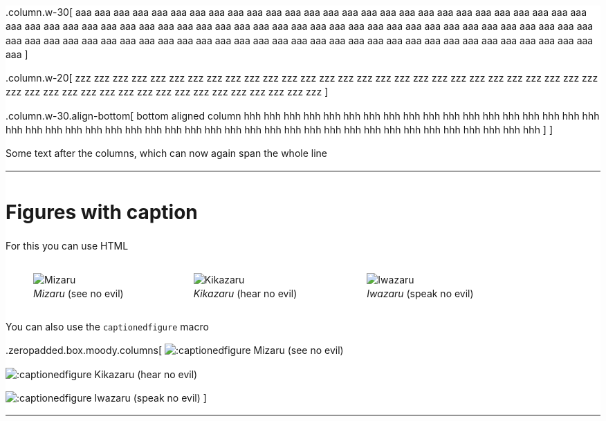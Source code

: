 .column.w-30[
aaa aaa aaa aaa aaa aaa aaa aaa aaa aaa aaa aaa aaa aaa aaa aaa aaa aaa aaa aaa aaa aaa aaa aaa aaa aaa aaa aaa aaa aaa aaa aaa aaa aaa aaa aaa aaa aaa aaa aaa aaa aaa aaa aaa aaa aaa aaa aaa aaa aaa aaa aaa aaa aaa aaa aaa aaa aaa aaa aaa aaa aaa aaa aaa aaa aaa aaa aaa aaa aaa aaa aaa aaa aaa aaa aaa aaa aaa aaa aaa aaa aaa aaa aaa aaa aaa aaa aaa aaa aaa
]

.column.w-20[
zzz zzz zzz zzz zzz zzz zzz zzz zzz zzz zzz zzz zzz zzz zzz zzz zzz zzz zzz zzz zzz zzz zzz zzz zzz zzz zzz zzz zzz zzz zzz zzz zzz zzz zzz zzz zzz zzz zzz zzz zzz zzz zzz zzz zzz
]

.column.w-30.align-bottom[
bottom aligned column hhh hhh hhh hhh hhh hhh hhh hhh hhh hhh hhh hhh hhh hhh hhh hhh hhh hhh hhh hhh hhh hhh hhh hhh hhh hhh hhh hhh hhh hhh hhh hhh hhh hhh hhh hhh hhh hhh hhh hhh hhh hhh hhh hhh hhh
]
]

Some text after the columns, which can now again span the whole line

---

# Figures with caption

For this you can use HTML


<div class="columns zeropadded box moody">
  <figure>
    <img src="https://upload.wikimedia.org/wikipedia/commons/6/6e/Emoji_u1f648.svg" alt="Mizaru">
    <figcaption><em>Mizaru</em> (see no evil)</figcaption>
  </figure>
  <figure>
    <img src="https://upload.wikimedia.org/wikipedia/commons/5/56/Emoji_u1f649.svg" alt="Kikazaru">
    <figcaption><em>Kikazaru</em> (hear no evil)</figcaption>
  </figure>
  <figure>
    <img src="https://upload.wikimedia.org/wikipedia/commons/2/2c/Emoji_u1f64a.svg" alt="Iwazaru">
    <figcaption><em>Iwazaru</em> (speak no evil)</figcaption>
  </figure>
</div>


You can also use the `captionedfigure` macro

.zeropadded.box.moody.columns[
![:captionedfigure *Mizaru* (see no evil)](https://upload.wikimedia.org/wikipedia/commons/6/6e/Emoji_u1f648.svg)

![:captionedfigure *Kikazaru* (hear no evil)](https://upload.wikimedia.org/wikipedia/commons/5/56/Emoji_u1f649.svg)

![:captionedfigure *Iwazaru* (speak no evil)](https://upload.wikimedia.org/wikipedia/commons/2/2c/Emoji_u1f64a.svg)
]

---